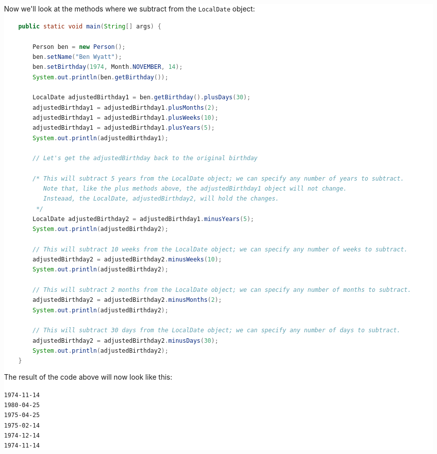Now we'll look at the methods where we subtract from the `LocalDate` object:

```java
    public static void main(String[] args) {

        Person ben = new Person();
        ben.setName("Ben Wyatt");
        ben.setBirthday(1974, Month.NOVEMBER, 14);
        System.out.println(ben.getBirthday());

        LocalDate adjustedBirthday1 = ben.getBirthday().plusDays(30);
        adjustedBirthday1 = adjustedBirthday1.plusMonths(2);
        adjustedBirthday1 = adjustedBirthday1.plusWeeks(10);
        adjustedBirthday1 = adjustedBirthday1.plusYears(5);
        System.out.println(adjustedBirthday1);
        
        // Let's get the adjustedBirthday back to the original birthday

        /* This will subtract 5 years from the LocalDate object; we can specify any number of years to subtract.
           Note that, like the plus methods above, the adjustedBirthday1 object will not change.
           Insteaad, the LocalDate, adjustedBirthday2, will hold the changes.     
         */
        LocalDate adjustedBirthday2 = adjustedBirthday1.minusYears(5);
        System.out.println(adjustedBirthday2);

        // This will subtract 10 weeks from the LocalDate object; we can specify any number of weeks to subtract.
        adjustedBirthday2 = adjustedBirthday2.minusWeeks(10);
        System.out.println(adjustedBirthday2);

        // This will subtract 2 months from the LocalDate object; we can specify any number of months to subtract.
        adjustedBirthday2 = adjustedBirthday2.minusMonths(2);
        System.out.println(adjustedBirthday2);

        // This will subtract 30 days from the LocalDate object; we can specify any number of days to subtract.
        adjustedBirthday2 = adjustedBirthday2.minusDays(30);
        System.out.println(adjustedBirthday2);
    }
```

The result of the code above will now look like this:

```text
1974-11-14
1980-04-25
1975-04-25
1975-02-14
1974-12-14
1974-11-14
```
